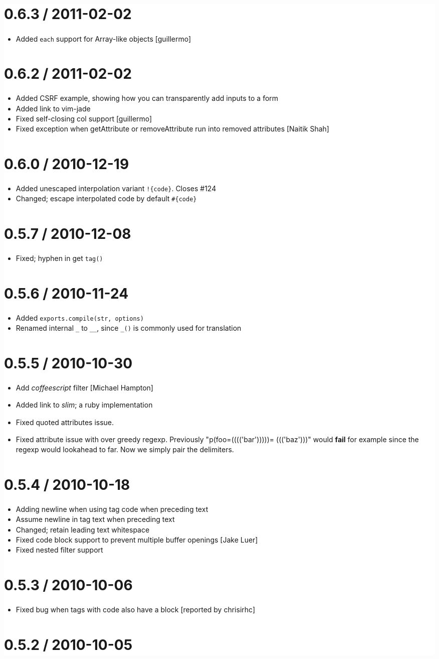 0.6.3 / 2011-02-02
==================

  * Added `each` support for Array-like objects [guillermo]

0.6.2 / 2011-02-02
==================

  * Added CSRF example, showing how you can transparently add inputs to a form
  * Added link to vim-jade
  * Fixed self-closing col support [guillermo]
  * Fixed exception when getAttribute or removeAttribute run into removed attributes [Naitik Shah]

0.6.0 / 2010-12-19
==================

  * Added unescaped interpolation variant `!{code}`. Closes #124
  * Changed; escape interpolated code by default `#{code}`

0.5.7 / 2010-12-08
==================

  * Fixed; hyphen in get `tag()`

0.5.6 / 2010-11-24
==================

  * Added `exports.compile(str, options)`
  * Renamed internal `_` to `__`, since `_()` is commonly used for translation

0.5.5 / 2010-10-30
==================

  * Add _coffeescript_ filter [Michael Hampton]
  * Added link to _slim_; a ruby implementation
  * Fixed quoted attributes issue.

  * Fixed attribute issue with over greedy regexp.
    Previously "p(foo=(((('bar')))))= ((('baz')))"
    would __fail__ for example since the regexp
    would lookahead to far. Now we simply pair
    the delimiters.

0.5.4 / 2010-10-18
==================

  * Adding newline when using tag code when preceding text
  * Assume newline in tag text when preceding text
  * Changed; retain leading text whitespace
  * Fixed code block support to prevent multiple buffer openings [Jake Luer]
  * Fixed nested filter support

0.5.3 / 2010-10-06
==================

  * Fixed bug when tags with code also have a block [reported by chrisirhc]

0.5.2 / 2010-10-05
==================
